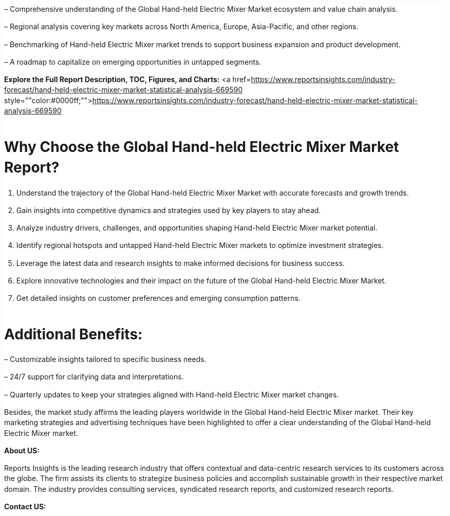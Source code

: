 – Comprehensive understanding of the Global Hand-held Electric Mixer Market ecosystem and value chain analysis.

– Regional analysis covering key markets across North America, Europe, Asia-Pacific, and other regions.

– Benchmarking of Hand-held Electric Mixer market trends to support business expansion and product development.

– A roadmap to capitalize on emerging opportunities in untapped segments.

<strong>Explore the Full Report Description, TOC, Figures, and Charts:</strong>
<a href=https://www.reportsinsights.com/industry-forecast/hand-held-electric-mixer-market-statistical-analysis-669590 style=""color:#0000ff;"">https://www.reportsinsights.com/industry-forecast/hand-held-electric-mixer-market-statistical-analysis-669590</a>

# <strong>Why Choose the Global Hand-held Electric Mixer Market Report?</strong>

1. Understand the trajectory of the Global Hand-held Electric Mixer Market with accurate forecasts and growth trends.

2. Gain insights into competitive dynamics and strategies used by key players to stay ahead.

3. Analyze industry drivers, challenges, and opportunities shaping Hand-held Electric Mixer market potential.

4. Identify regional hotspots and untapped Hand-held Electric Mixer markets to optimize investment strategies.

5. Leverage the latest data and research insights to make informed decisions for business success.

6. Explore innovative technologies and their impact on the future of the Global Hand-held Electric Mixer Market.

7. Get detailed insights on customer preferences and emerging consumption patterns.

# <strong>Additional Benefits:</strong>

– Customizable insights tailored to specific business needs.

– 24/7 support for clarifying data and interpretations.

– Quarterly updates to keep your strategies aligned with Hand-held Electric Mixer market changes.

Besides, the market study affirms the leading players worldwide in the Global Hand-held Electric Mixer market. Their key marketing strategies and advertising techniques have been highlighted to offer a clear understanding of the Global Hand-held Electric Mixer market.

<strong><strong>About US</strong>:</strong>

Reports Insights is the leading research industry that offers contextual and data-centric research services to its customers across the globe. The firm assists its clients to strategize business policies and accomplish sustainable growth in their respective market domain. The industry provides consulting services, syndicated research reports, and customized research reports.

<strong>Contact US:</strong>

